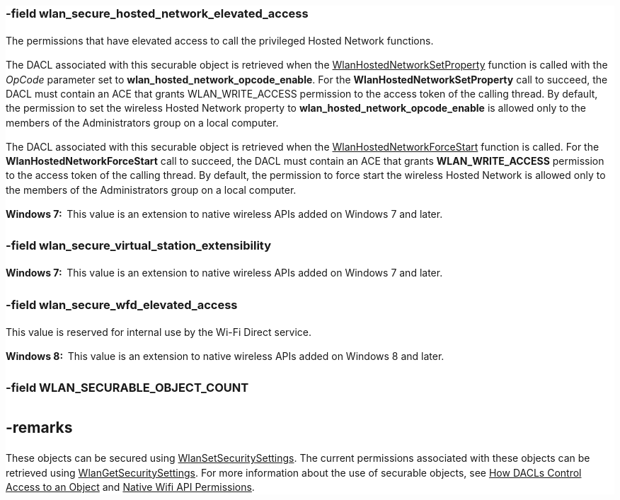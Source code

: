 

### -field wlan_secure_hosted_network_elevated_access

The permissions that have elevated access to call the privileged Hosted Network functions.  

The DACL associated with this securable object is retrieved when the  <a href="https://docs.microsoft.com/windows/desktop/api/wlanapi/nf-wlanapi-wlanhostednetworksetproperty">WlanHostedNetworkSetProperty</a> function is called with the <i>OpCode</i> parameter set to <b>wlan_hosted_network_opcode_enable</b>. For the <b>WlanHostedNetworkSetProperty</b> call to succeed, the DACL must contain an ACE that grants WLAN_WRITE_ACCESS permission to the access token of the calling thread. By default,  the permission to set the wireless Hosted Network property to <b>wlan_hosted_network_opcode_enable</b> is allowed only to the members of the Administrators group on a local computer.



 The DACL associated with this securable object is retrieved when the <a href="https://docs.microsoft.com/windows/desktop/api/wlanapi/nf-wlanapi-wlanhostednetworkforcestart">WlanHostedNetworkForceStart</a> function is called. For the <b>WlanHostedNetworkForceStart</b> call to succeed, the DACL must contain an ACE that grants <b>WLAN_WRITE_ACCESS</b> permission to the access token of the calling thread. By default,  the permission to force start the wireless Hosted Network is allowed only to the members of the Administrators group on a local computer.



<b>Windows 7:  </b>This value is an extension to native wireless APIs added on Windows 7 and  later.  


### -field wlan_secure_virtual_station_extensibility



<b>Windows 7:  </b>This value is an extension to native wireless APIs added on Windows 7 and  later.  


### -field wlan_secure_wfd_elevated_access

This value is reserved for internal use by the Wi-Fi Direct service.  

<b>Windows 8:  </b>This value is an extension to native wireless APIs added on Windows 8 and  later.  


### -field WLAN_SECURABLE_OBJECT_COUNT




## -remarks



These objects can be secured using <a href="https://docs.microsoft.com/windows/desktop/api/wlanapi/nf-wlanapi-wlansetsecuritysettings">WlanSetSecuritySettings</a>. The current permissions associated with these objects can be retrieved using <a href="https://docs.microsoft.com/windows/desktop/api/wlanapi/nf-wlanapi-wlangetsecuritysettings">WlanGetSecuritySettings</a>. For more information about the use of securable objects, see <a href="https://docs.microsoft.com/windows/desktop/SecAuthZ/how-dacls-control-access-to-an-object">How DACLs Control Access to an Object</a> and <a href="https://docs.microsoft.com/windows/desktop/NativeWiFi/native-wifi-api-permissions">Native Wifi API Permissions</a>.
